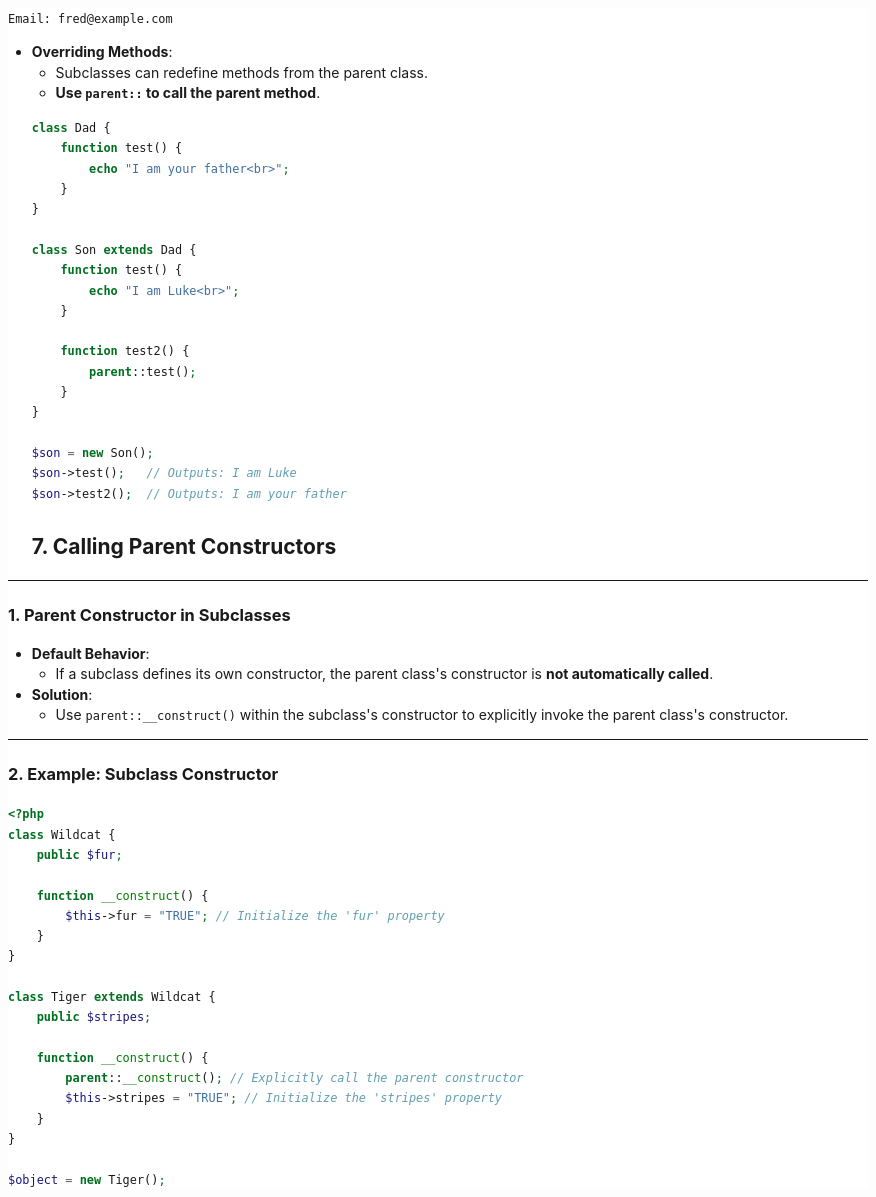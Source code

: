   ```
  Email: fred@example.com
  ```

- **Overriding Methods**:
  - Subclasses can redefine methods from the parent class.
  - **Use `parent::` to call the parent method**.
  ```php
  class Dad {
      function test() {
          echo "I am your father<br>";
      }
  }

  class Son extends Dad {
      function test() {
          echo "I am Luke<br>";
      }

      function test2() {
          parent::test();
      }
  }

  $son = new Son();
  $son->test();   // Outputs: I am Luke
  $son->test2();  // Outputs: I am your father
  ```
  ## 7. **Calling Parent Constructors**

---

### **1. Parent Constructor in Subclasses**
- **Default Behavior**: 
  - If a subclass defines its own constructor, the parent class's constructor is **not automatically called**.
- **Solution**:
  - Use `parent::__construct()` within the subclass's constructor to explicitly invoke the parent class's constructor.

---

### **2. Example: Subclass Constructor**

```php
<?php 
class Wildcat {
    public $fur;

    function __construct() {
        $this->fur = "TRUE"; // Initialize the 'fur' property
    }
}

class Tiger extends Wildcat {
    public $stripes;

    function __construct() {
        parent::__construct(); // Explicitly call the parent constructor
        $this->stripes = "TRUE"; // Initialize the 'stripes' property
    }
}

$object = new Tiger();
```
